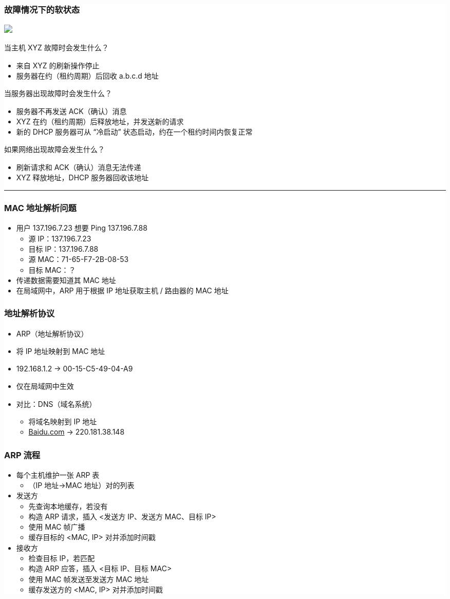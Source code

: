
### 故障情况下的软状态

![](/home/guan/Desktop/计算机网络/Images/6.14/59ffd1e3-75c2-4512-a3ed-2766405af8b6.png)

当主机 XYZ 故障时会发生什么？

- 来自 XYZ 的刷新操作停止
- 服务器在约（租约周期）后回收 a.b.c.d 地址

当服务器出现故障时会发生什么？

- 服务器不再发送 ACK（确认）消息
- XYZ 在约（租约周期）后释放地址，并发送新的请求
- 新的 DHCP 服务器可从 “冷启动” 状态启动，约在一个租约时间内恢复正常

如果网络出现故障会发生什么？

- 刷新请求和 ACK（确认）消息无法传递
- XYZ 释放地址，DHCP 服务器回收该地址

---



### MAC 地址解析问题

- 用户 137.196.7.23 想要 Ping 137.196.7.88
  - 源 IP：137.196.7.23
  - 目标 IP：137.196.7.88
  - 源 MAC：71-65-F7-2B-08-53
  - 目标 MAC：？
- 传递数据需要知道其 MAC 地址
- 在局域网中，ARP 用于根据 IP 地址获取主机 / 路由器的 MAC 地址

### 地址解析协议

-  ARP（地址解析协议）

  - 将 IP 地址映射到 MAC 地址

  - 192.168.1.2 → 00-15-C5-49-04-A9

  - 仅在局域网中生效

- 对比：DNS（域名系统）
  - 将域名映射到 IP 地址
  - [Baidu.com](https://Baidu.com) → 220.181.38.148

### ARP 流程

- 每个主机维护一张 ARP 表
  - （IP 地址→MAC 地址）对的列表
- 发送方
  - 先查询本地缓存，若没有
  - 构造 ARP 请求，插入 <发送方 IP、发送方 MAC、目标 IP>
  - 使用 MAC 帧广播
  - 缓存目标的 <MAC, IP> 对并添加时间戳
- 接收方
  - 检查目标 IP，若匹配
  - 构造 ARP 应答，插入 <目标 IP、目标 MAC>
  - 使用 MAC 帧发送至发送方 MAC 地址
  - 缓存发送方的 <MAC, IP> 对并添加时间戳
